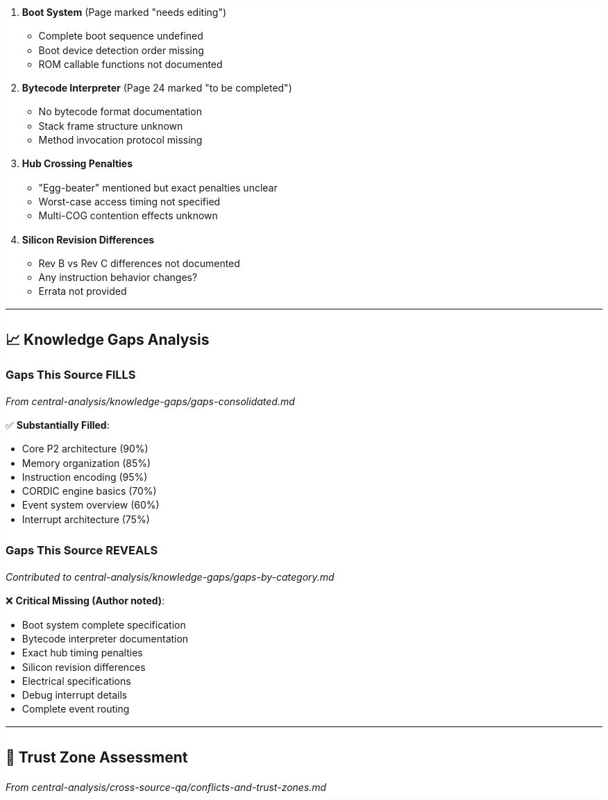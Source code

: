 1. **Boot System** (Page marked "needs editing")
   - Complete boot sequence undefined
   - Boot device detection order missing
   - ROM callable functions not documented

2. **Bytecode Interpreter** (Page 24 marked "to be completed")
   - No bytecode format documentation
   - Stack frame structure unknown
   - Method invocation protocol missing

3. **Hub Crossing Penalties**
   - "Egg-beater" mentioned but exact penalties unclear
   - Worst-case access timing not specified
   - Multi-COG contention effects unknown

4. **Silicon Revision Differences**
   - Rev B vs Rev C differences not documented
   - Any instruction behavior changes?
   - Errata not provided

---

## 📈 Knowledge Gaps Analysis

### Gaps This Source FILLS
*From central-analysis/knowledge-gaps/gaps-consolidated.md*

✅ **Substantially Filled**:
- Core P2 architecture (90%)
- Memory organization (85%)
- Instruction encoding (95%)
- CORDIC engine basics (70%)
- Event system overview (60%)
- Interrupt architecture (75%)

### Gaps This Source REVEALS
*Contributed to central-analysis/knowledge-gaps/gaps-by-category.md*

❌ **Critical Missing (Author noted)**:
- Boot system complete specification
- Bytecode interpreter documentation
- Exact hub timing penalties
- Silicon revision differences
- Electrical specifications
- Debug interrupt details
- Complete event routing

---

## 🎯 Trust Zone Assessment
*From central-analysis/cross-source-qa/conflicts-and-trust-zones.md*
